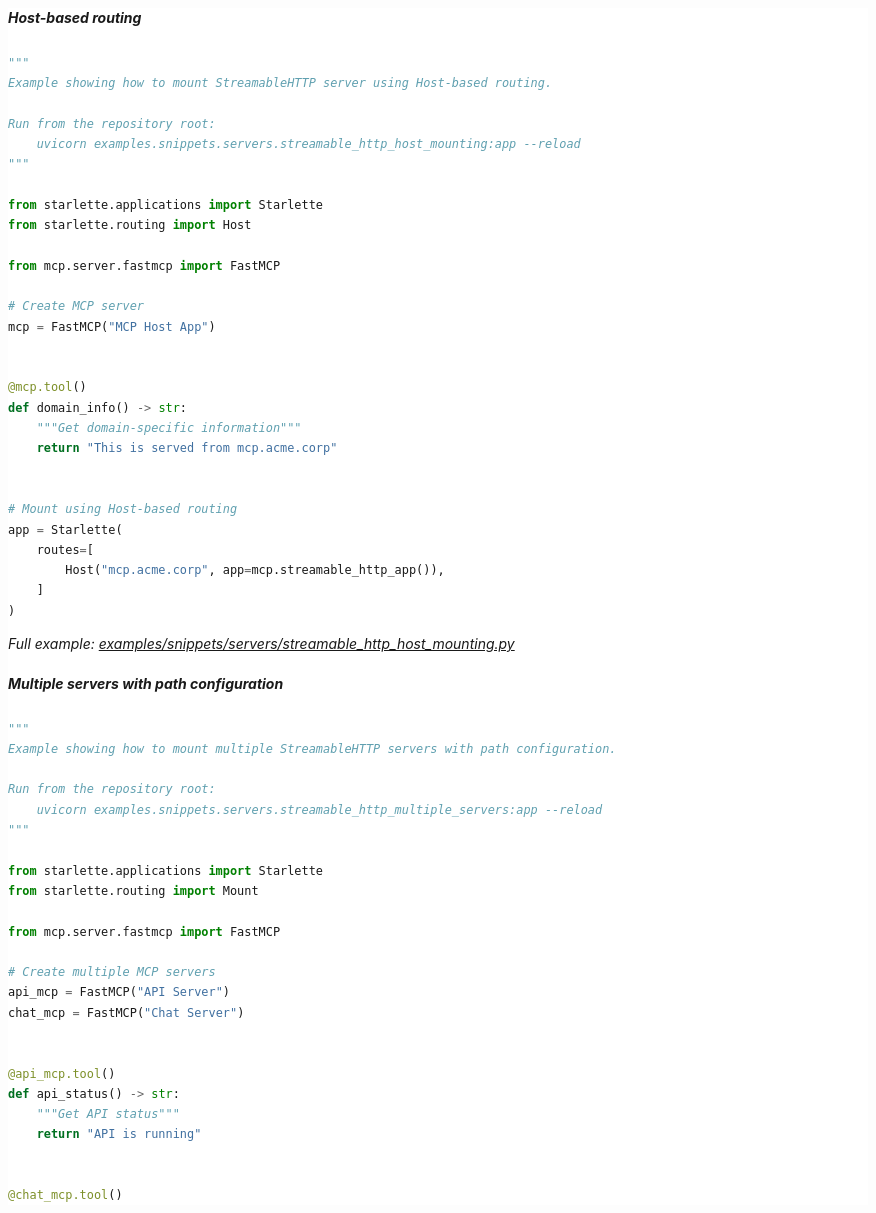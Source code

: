 
##### Host-based routing


```python
"""
Example showing how to mount StreamableHTTP server using Host-based routing.

Run from the repository root:
    uvicorn examples.snippets.servers.streamable_http_host_mounting:app --reload
"""

from starlette.applications import Starlette
from starlette.routing import Host

from mcp.server.fastmcp import FastMCP

# Create MCP server
mcp = FastMCP("MCP Host App")


@mcp.tool()
def domain_info() -> str:
    """Get domain-specific information"""
    return "This is served from mcp.acme.corp"


# Mount using Host-based routing
app = Starlette(
    routes=[
        Host("mcp.acme.corp", app=mcp.streamable_http_app()),
    ]
)
```

_Full example: [examples/snippets/servers/streamable_http_host_mounting.py](https://github.com/modelcontextprotocol/python-sdk/blob/main/examples/snippets/servers/streamable_http_host_mounting.py)_


##### Multiple servers with path configuration


```python
"""
Example showing how to mount multiple StreamableHTTP servers with path configuration.

Run from the repository root:
    uvicorn examples.snippets.servers.streamable_http_multiple_servers:app --reload
"""

from starlette.applications import Starlette
from starlette.routing import Mount

from mcp.server.fastmcp import FastMCP

# Create multiple MCP servers
api_mcp = FastMCP("API Server")
chat_mcp = FastMCP("Chat Server")


@api_mcp.tool()
def api_status() -> str:
    """Get API status"""
    return "API is running"


@chat_mcp.tool()
```